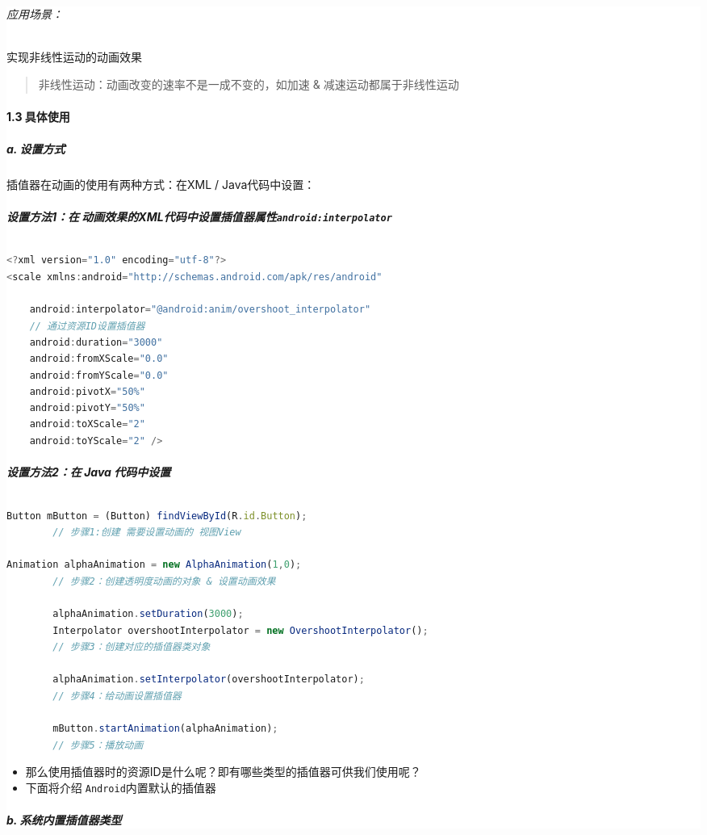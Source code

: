    

###### 应用场景：

实现非线性运动的动画效果   

>  非线性运动：动画改变的速率不是一成不变的，如加速 & 减速运动都属于非线性运动 



#### 1.3 具体使用

##### a. 设置方式

插值器在动画的使用有两种方式：在XML / Java代码中设置：

###### **设置方法1：在 动画效果的XML代码中设置插值器属性`android:interpolator`**

```javascript
<?xml version="1.0" encoding="utf-8"?>
<scale xmlns:android="http://schemas.android.com/apk/res/android"

    android:interpolator="@android:anim/overshoot_interpolator"
    // 通过资源ID设置插值器
    android:duration="3000"
    android:fromXScale="0.0"
    android:fromYScale="0.0"
    android:pivotX="50%"
    android:pivotY="50%"
    android:toXScale="2"
    android:toYScale="2" />
```

###### **设置方法2：在 Java 代码中设置**

```javascript
Button mButton = (Button) findViewById(R.id.Button);
        // 步骤1:创建 需要设置动画的 视图View

Animation alphaAnimation = new AlphaAnimation(1,0);
        // 步骤2：创建透明度动画的对象 & 设置动画效果

        alphaAnimation.setDuration(3000);
        Interpolator overshootInterpolator = new OvershootInterpolator();
        // 步骤3：创建对应的插值器类对象

        alphaAnimation.setInterpolator(overshootInterpolator);
        // 步骤4：给动画设置插值器

        mButton.startAnimation(alphaAnimation);
        // 步骤5：播放动画
```

- 那么使用插值器时的资源ID是什么呢？即有哪些类型的插值器可供我们使用呢？
- 下面将介绍 `Android`内置默认的插值器

##### b. 系统内置插值器类型
